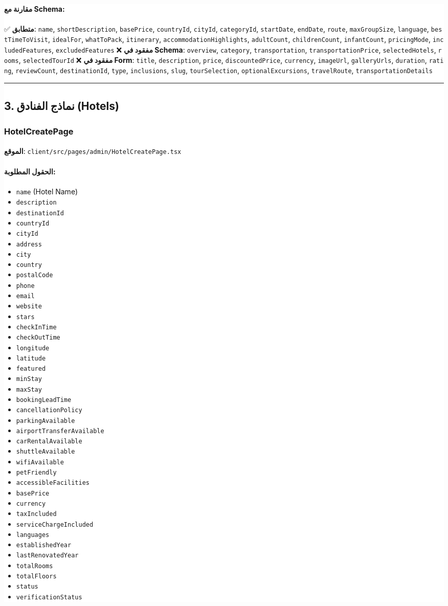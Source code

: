 #### مقارنة مع Schema:
✅ **متطابق**: `name`, `shortDescription`, `basePrice`, `countryId`, `cityId`, `categoryId`, `startDate`, `endDate`, `route`, `maxGroupSize`, `language`, `bestTimeToVisit`, `idealFor`, `whatToPack`, `itinerary`, `accommodationHighlights`, `adultCount`, `childrenCount`, `infantCount`, `pricingMode`, `includedFeatures`, `excludedFeatures`
❌ **مفقود في Schema**: `overview`, `category`, `transportation`, `transportationPrice`, `selectedHotels`, `rooms`, `selectedTourId`
❌ **مفقود في Form**: `title`, `description`, `price`, `discountedPrice`, `currency`, `imageUrl`, `galleryUrls`, `duration`, `rating`, `reviewCount`, `destinationId`, `type`, `inclusions`, `slug`, `tourSelection`, `optionalExcursions`, `travelRoute`, `transportationDetails`

---

## 3. نماذج الفنادق (Hotels)

### HotelCreatePage
**الموقع**: `client/src/pages/admin/HotelCreatePage.tsx`

#### الحقول المطلوبة:
- `name` (Hotel Name)
- `description`
- `destinationId`
- `countryId`
- `cityId`
- `address`
- `city`
- `country`
- `postalCode`
- `phone`
- `email`
- `website`
- `stars`
- `checkInTime`
- `checkOutTime`
- `longitude`
- `latitude`
- `featured`
- `minStay`
- `maxStay`
- `bookingLeadTime`
- `cancellationPolicy`
- `parkingAvailable`
- `airportTransferAvailable`
- `carRentalAvailable`
- `shuttleAvailable`
- `wifiAvailable`
- `petFriendly`
- `accessibleFacilities`
- `basePrice`
- `currency`
- `taxIncluded`
- `serviceChargeIncluded`
- `languages`
- `establishedYear`
- `lastRenovatedYear`
- `totalRooms`
- `totalFloors`
- `status`
- `verificationStatus`
